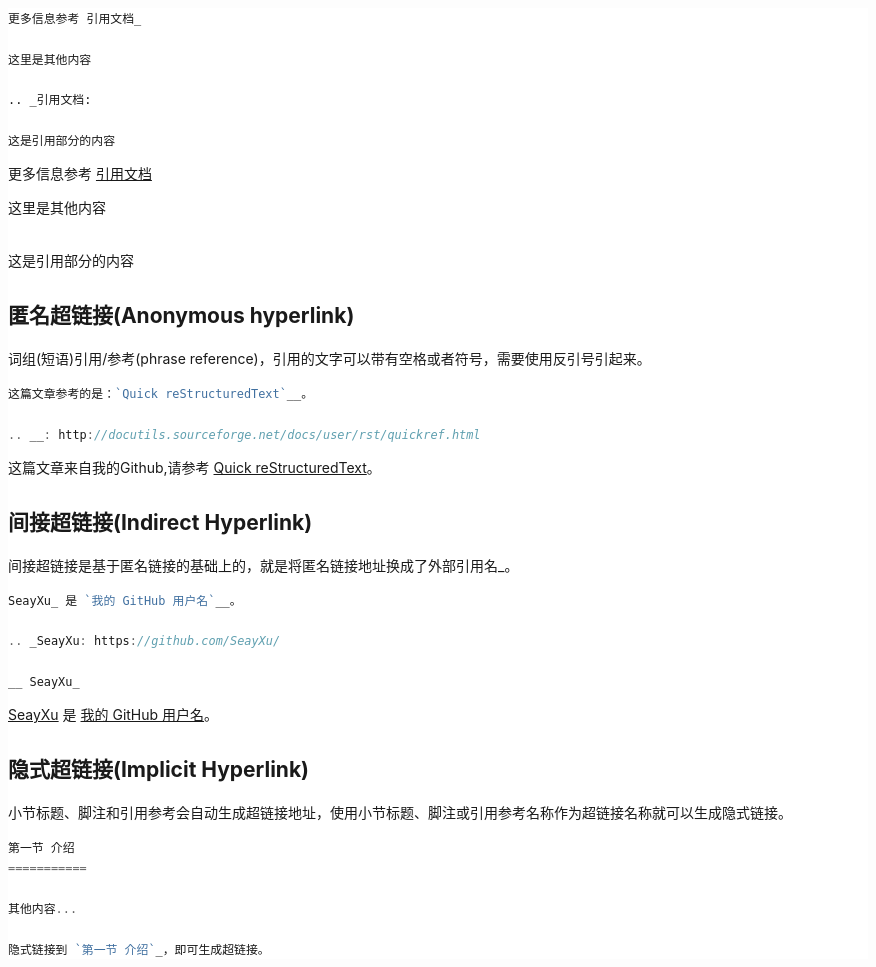 ```undefined
更多信息参考 引用文档_

这里是其他内容

.. _引用文档:

这是引用部分的内容
```

更多信息参考 [引用文档](#id1)

这里是其他内容

<h6 id="id1"></h6>

这是引用部分的内容

## 匿名超链接(Anonymous hyperlink)

词组(短语)引用/参考(phrase reference)，引用的文字可以带有空格或者符号，需要使用反引号引起来。



```go
这篇文章参考的是：`Quick reStructuredText`__。

.. __: http://docutils.sourceforge.net/docs/user/rst/quickref.html
```

这篇文章来自我的Github,请参考 [Quick reStructuredText](https://link.jianshu.com?t=http://docutils.sourceforge.net/docs/user/rst/quickref.html)。

## 间接超链接(Indirect Hyperlink)

间接超链接是基于匿名链接的基础上的，就是将匿名链接地址换成了外部引用名_。



```go
SeayXu_ 是 `我的 GitHub 用户名`__。

.. _SeayXu: https://github.com/SeayXu/

__ SeayXu_
```

[SeayXu](https://link.jianshu.com?t=https://github.com/SeayXu/) 是 [我的 GitHub 用户名](https://link.jianshu.com?t=https://github.com/SeayXu/)。

## 隐式超链接(Implicit Hyperlink)

小节标题、脚注和引用参考会自动生成超链接地址，使用小节标题、脚注或引用参考名称作为超链接名称就可以生成隐式链接。



```go
第一节 介绍
===========

其他内容...

隐式链接到 `第一节 介绍`_，即可生成超链接。
```
